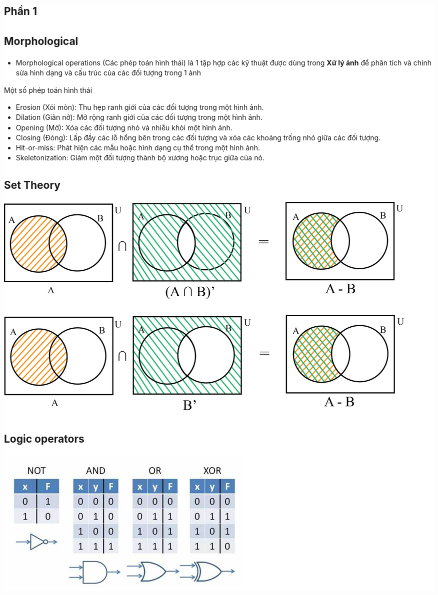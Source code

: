 ## Phần 1

## Morphological
- Morphological operations (Các phép toán hình thái) là 1 tập hợp các kỹ thuật được dùng trong **Xử lý ảnh** để phân tích và chỉnh sửa hình dạng và cấu trúc của các đối tượng trong 1 ảnh

Một số phép toán hình thái
- Erosion (Xói mòn): Thu hẹp ranh giới của các đối tượng trong một hình ảnh.
- Dilation (Giãn nở): Mở rộng ranh giới của các đối tượng trong một hình ảnh.
- Opening (Mở): Xóa các đối tượng nhỏ và nhiễu khỏi một hình ảnh.
- Closing (Đóng): Lấp đầy các lỗ hổng bên trong các đối tượng và xóa các khoảng trống nhỏ giữa các đối tượng.
- Hit-or-miss: Phát hiện các mẫu hoặc hình dạng cụ thể trong một hình ảnh.
- Skeletonization: Giảm một đối tượng thành bộ xương hoặc trục giữa của nó.

## Set Theory
![](images/set_theory.png)

## Logic operators
![](images/logic_operators.png)
